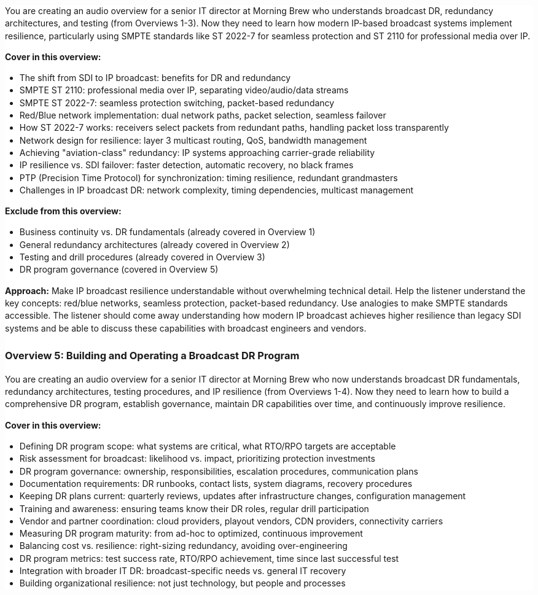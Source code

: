 You are creating an audio overview for a senior IT director at Morning Brew who understands broadcast DR, redundancy architectures, and testing (from Overviews 1-3). Now they need to learn how modern IP-based broadcast systems implement resilience, particularly using SMPTE standards like ST 2022-7 for seamless protection and ST 2110 for professional media over IP.

**Cover in this overview:**
- The shift from SDI to IP broadcast: benefits for DR and redundancy
- SMPTE ST 2110: professional media over IP, separating video/audio/data streams
- SMPTE ST 2022-7: seamless protection switching, packet-based redundancy
- Red/Blue network implementation: dual network paths, packet selection, seamless failover
- How ST 2022-7 works: receivers select packets from redundant paths, handling packet loss transparently
- Network design for resilience: layer 3 multicast routing, QoS, bandwidth management
- Achieving "aviation-class" redundancy: IP systems approaching carrier-grade reliability
- IP resilience vs. SDI failover: faster detection, automatic recovery, no black frames
- PTP (Precision Time Protocol) for synchronization: timing resilience, redundant grandmasters
- Challenges in IP broadcast DR: network complexity, timing dependencies, multicast management

**Exclude from this overview:**
- Business continuity vs. DR fundamentals (already covered in Overview 1)
- General redundancy architectures (already covered in Overview 2)
- Testing and drill procedures (already covered in Overview 3)
- DR program governance (covered in Overview 5)

**Approach:**
Make IP broadcast resilience understandable without overwhelming technical detail. Help the listener understand the key concepts: red/blue networks, seamless protection, packet-based redundancy. Use analogies to make SMPTE standards accessible. The listener should come away understanding how modern IP broadcast achieves higher resilience than legacy SDI systems and be able to discuss these capabilities with broadcast engineers and vendors.

### Overview 5: Building and Operating a Broadcast DR Program

You are creating an audio overview for a senior IT director at Morning Brew who now understands broadcast DR fundamentals, redundancy architectures, testing procedures, and IP resilience (from Overviews 1-4). Now they need to learn how to build a comprehensive DR program, establish governance, maintain DR capabilities over time, and continuously improve resilience.

**Cover in this overview:**
- Defining DR program scope: what systems are critical, what RTO/RPO targets are acceptable
- Risk assessment for broadcast: likelihood vs. impact, prioritizing protection investments
- DR program governance: ownership, responsibilities, escalation procedures, communication plans
- Documentation requirements: DR runbooks, contact lists, system diagrams, recovery procedures
- Keeping DR plans current: quarterly reviews, updates after infrastructure changes, configuration management
- Training and awareness: ensuring teams know their DR roles, regular drill participation
- Vendor and partner coordination: cloud providers, playout vendors, CDN providers, connectivity carriers
- Measuring DR program maturity: from ad-hoc to optimized, continuous improvement
- Balancing cost vs. resilience: right-sizing redundancy, avoiding over-engineering
- DR program metrics: test success rate, RTO/RPO achievement, time since last successful test
- Integration with broader IT DR: broadcast-specific needs vs. general IT recovery
- Building organizational resilience: not just technology, but people and processes
